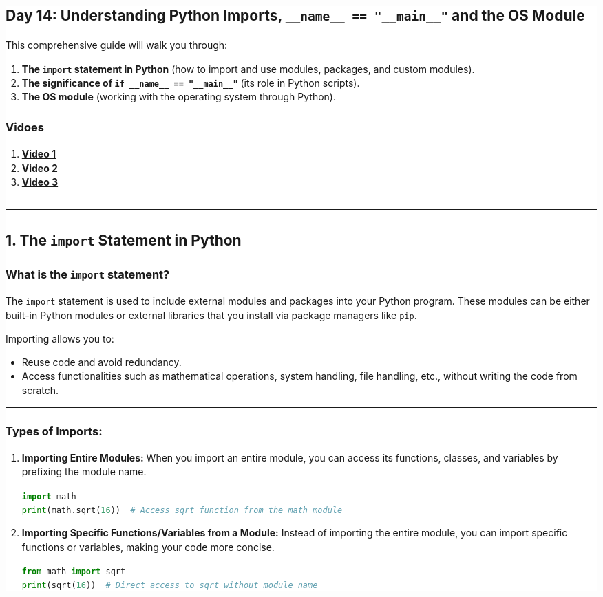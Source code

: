 
## Day 14: **Understanding Python Imports, `__name__ == "__main__"` and the OS Module**

This comprehensive guide will walk you through:
1. **The `import` statement in Python** (how to import and use modules, packages, and custom modules).
2. **The significance of `if __name__ == "__main__"`** (its role in Python scripts).
3. **The OS module** (working with the operating system through Python).

### Vidoes
1. **[Video 1](https://www.youtube.com/watch?v=Pr7UOr35NcI&list=PLu0W_9lII9agwh1XjRt242xIpHhPT2llg&index=44&ab_channel=CodeWithHarry)**
2. **[Video 2](https://www.youtube.com/watch?v=y_CX2Rvitk8&list=PLu0W_9lII9agwh1XjRt242xIpHhPT2llg&index=45&ab_channel=CodeWithHarry)**
3. **[Video 3](https://www.youtube.com/watch?v=dkVYSsL90Oo&list=PLu0W_9lII9agwh1XjRt242xIpHhPT2llg&index=46&ab_channel=CodeWithHarry)**
---
---

## **1. The `import` Statement in Python**

### **What is the `import` statement?**
The `import` statement is used to include external modules and packages into your Python program. These modules can be either built-in Python modules or external libraries that you install via package managers like `pip`.

Importing allows you to:
- Reuse code and avoid redundancy.
- Access functionalities such as mathematical operations, system handling, file handling, etc., without writing the code from scratch.

---

### **Types of Imports:**

1. **Importing Entire Modules:**
   When you import an entire module, you can access its functions, classes, and variables by prefixing the module name.

   ```python
   import math
   print(math.sqrt(16))  # Access sqrt function from the math module
   ```

2. **Importing Specific Functions/Variables from a Module:**
   Instead of importing the entire module, you can import specific functions or variables, making your code more concise.

   ```python
   from math import sqrt
   print(sqrt(16))  # Direct access to sqrt without module name
   ```
